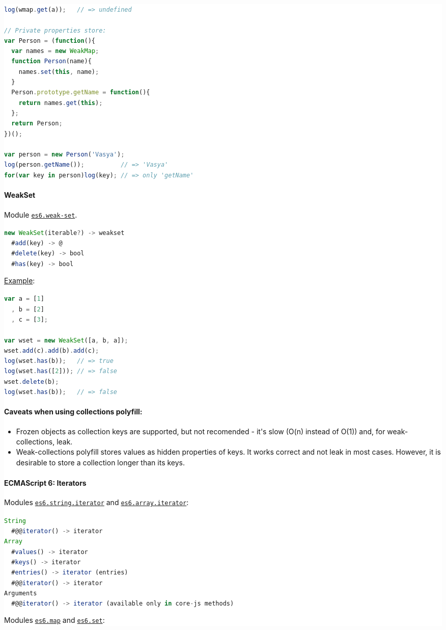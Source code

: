 ```javascript
log(wmap.get(a));   // => undefined

// Private properties store:
var Person = (function(){
  var names = new WeakMap;
  function Person(name){
    names.set(this, name);
  }
  Person.prototype.getName = function(){
    return names.get(this);
  };
  return Person;
})();

var person = new Person('Vasya');
log(person.getName());          // => 'Vasya'
for(var key in person)log(key); // => only 'getName'
```
#### WeakSet
Module [`es6.weak-set`](https://github.com/zloirock/core-js/blob/v1.1.3/modules/es6.weak-set.js).
```javascript
new WeakSet(iterable?) -> weakset
  #add(key) -> @
  #delete(key) -> bool
  #has(key) -> bool
```
[Example](http://goo.gl/TdFbEx):
```javascript
var a = [1]
  , b = [2]
  , c = [3];

var wset = new WeakSet([a, b, a]);
wset.add(c).add(b).add(c);
log(wset.has(b));   // => true
log(wset.has([2])); // => false
wset.delete(b);
log(wset.has(b));   // => false
```
#### Caveats when using collections polyfill:

* Frozen objects as collection keys are supported, but not recomended - it's slow (O(n) instead of O(1)) and, for weak-collections, leak.
* Weak-collections polyfill stores values as hidden properties of keys. It works correct and not leak in most cases. However, it is desirable to store a collection longer than its keys.

#### ECMAScript 6: Iterators
Modules [`es6.string.iterator`](https://github.com/zloirock/core-js/blob/v1.1.3/modules/es6.string.iterator.js) and [`es6.array.iterator`](https://github.com/zloirock/core-js/blob/v1.1.3/modules/es6.array.iterator.js):
```javascript
String
  #@@iterator() -> iterator
Array
  #values() -> iterator
  #keys() -> iterator
  #entries() -> iterator (entries)
  #@@iterator() -> iterator
Arguments
  #@@iterator() -> iterator (available only in core-js methods)
```
Modules [`es6.map`](https://github.com/zloirock/core-js/blob/v1.1.3/modules/es6.map.js) and [`es6.set`](https://github.com/zloirock/core-js/blob/v1.1.3/modules/es6.set.js):
```javascript
```